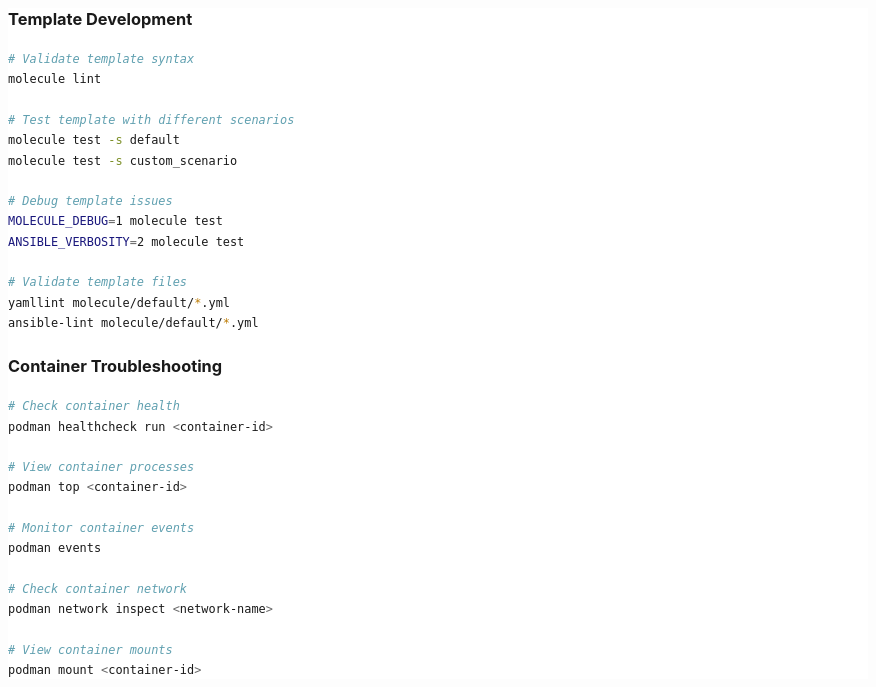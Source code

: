 ### Template Development
```bash
# Validate template syntax
molecule lint

# Test template with different scenarios
molecule test -s default
molecule test -s custom_scenario

# Debug template issues
MOLECULE_DEBUG=1 molecule test
ANSIBLE_VERBOSITY=2 molecule test

# Validate template files
yamllint molecule/default/*.yml
ansible-lint molecule/default/*.yml
```

### Container Troubleshooting
```bash
# Check container health
podman healthcheck run <container-id>

# View container processes
podman top <container-id>

# Monitor container events
podman events

# Check container network
podman network inspect <network-name>

# View container mounts
podman mount <container-id>
```

